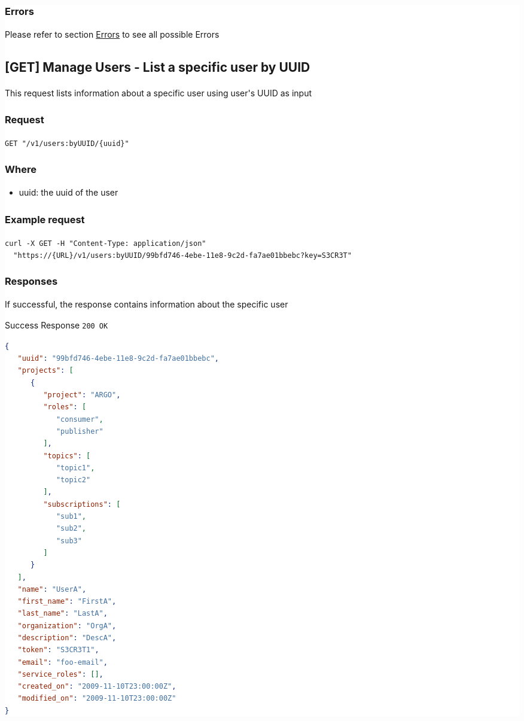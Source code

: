 ### Errors
Please refer to section [Errors](api_errors.md) to see all possible Errors


## [GET] Manage Users - List a specific user by UUID
This request lists information about a specific user using user's UUID as input

### Request
```
GET "/v1/users:byUUID/{uuid}"
```

### Where
- uuid: the uuid of the user

### Example request
```
curl -X GET -H "Content-Type: application/json"
  "https://{URL}/v1/users:byUUID/99bfd746-4ebe-11e8-9c2d-fa7ae01bbebc?key=S3CR3T"
```

### Responses  
If successful, the response contains information about the specific user

Success Response
`200 OK`

```json
{
   "uuid": "99bfd746-4ebe-11e8-9c2d-fa7ae01bbebc",
   "projects": [
      {
         "project": "ARGO",
         "roles": [
            "consumer",
            "publisher"
         ],
         "topics": [
            "topic1",
            "topic2"
         ],
         "subscriptions": [
            "sub1",
            "sub2",
            "sub3"
         ]
      }
   ],
   "name": "UserA",
   "first_name": "FirstA",
   "last_name": "LastA",
   "organization": "OrgA",
   "description": "DescA",
   "token": "S3CR3T1",
   "email": "foo-email",
   "service_roles": [],
   "created_on": "2009-11-10T23:00:00Z",
   "modified_on": "2009-11-10T23:00:00Z"
}
```
